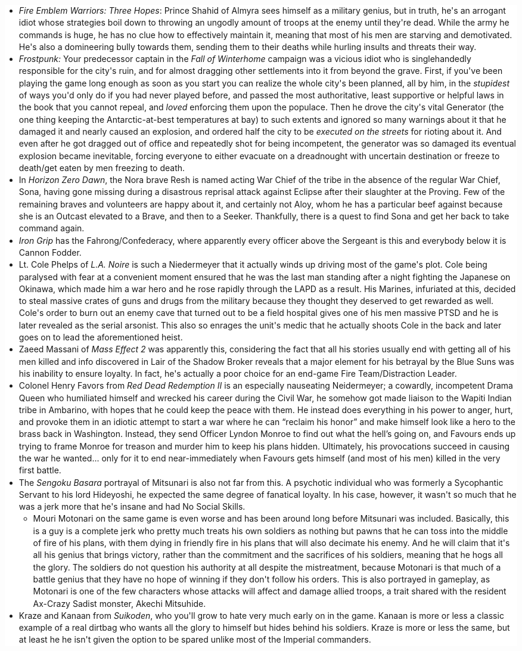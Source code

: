 -   _Fire Emblem Warriors: Three Hopes_: Prince Shahid of Almyra sees himself as a military genius, but in truth, he's an arrogant idiot whose strategies boil down to throwing an ungodly amount of troops at the enemy until they're dead. While the army he commands is huge, he has no clue how to effectively maintain it, meaning that most of his men are starving and demotivated. He's also a domineering bully towards them, sending them to their deaths while hurling insults and threats their way.
-   _Frostpunk:_ Your predecessor captain in the _Fall of Winterhome_ campaign was a vicious idiot who is singlehandedly responsible for the city's ruin, and for almost dragging other settlements into it from beyond the grave. First, if you've been playing the game long enough as soon as you start you can realize the whole city's been planned, all by him, in the _stupidest_ of ways you'd only do if you had never played before, and passed the most authoritative, least supportive or helpful laws in the book that you cannot repeal, and _loved_ enforcing them upon the populace. Then he drove the city's vital Generator (the one thing keeping the Antarctic-at-best temperatures at bay) to such extents and ignored so many warnings about it that he damaged it and nearly caused an explosion, and ordered half the city to be _executed on the streets_ for rioting about it. And even after he got dragged out of office and repeatedly shot for being incompetent, the generator was so damaged its eventual explosion became inevitable, forcing everyone to either evacuate on a dreadnought with uncertain destination or freeze to death/get eaten by men freezing to death.
-   In _Horizon Zero Dawn_, the Nora brave Resh is named acting War Chief of the tribe in the absence of the regular War Chief, Sona, having gone missing during a disastrous reprisal attack against Eclipse after their slaughter at the Proving. Few of the remaining braves and volunteers are happy about it, and certainly not Aloy, whom he has a particular beef against because she is an Outcast elevated to a Brave, and then to a Seeker. Thankfully, there is a quest to find Sona and get her back to take command again.
-   _Iron Grip_ has the Fahrong/Confederacy, where apparently every officer above the Sergeant is this and everybody below it is Cannon Fodder.
-   Lt. Cole Phelps of _L.A. Noire_ is such a Niedermeyer that it actually winds up driving most of the game's plot. Cole being paralysed with fear at a convenient moment ensured that he was the last man standing after a night fighting the Japanese on Okinawa, which made him a war hero and he rose rapidly through the LAPD as a result. His Marines, infuriated at this, decided to steal massive crates of guns and drugs from the military because they thought they deserved to get rewarded as well. Cole's order to burn out an enemy cave that turned out to be a field hospital gives one of his men massive PTSD and he is later revealed as the serial arsonist. This also so enrages the unit's medic that he actually shoots Cole in the back and later goes on to lead the aforementioned heist.
-   Zaeed Massani of _Mass Effect 2_ was apparently this, considering the fact that all his stories usually end with getting all of his men killed and info discovered in Lair of the Shadow Broker reveals that a major element for his betrayal by the Blue Suns was his inability to ensure loyalty. In fact, he's actually a poor choice for an end-game Fire Team/Distraction Leader.
-   Colonel Henry Favors from _Red Dead Redemption II_ is an especially nauseating Neidermeyer; a cowardly, incompetent Drama Queen who humiliated himself and wrecked his career during the Civil War, he somehow got made liaison to the Wapiti Indian tribe in Ambarino, with hopes that he could keep the peace with them. He instead does everything in his power to anger, hurt, and provoke them in an idiotic attempt to start a war where he can “reclaim his honor” and make himself look like a hero to the brass back in Washington. Instead, they send Officer Lyndon Monroe to find out what the hell’s going on, and Favours ends up trying to frame Monroe for treason and murder him to keep his plans hidden. Ultimately, his provocations succeed in causing the war he wanted... only for it to end near-immediately when Favours gets himself (and most of his men) killed in the very first battle.
-   The _Sengoku Basara_ portrayal of Mitsunari is also not far from this. A psychotic individual who was formerly a Sycophantic Servant to his lord Hideyoshi, he expected the same degree of fanatical loyalty. In his case, however, it wasn't so much that he was a jerk more that he's insane and had No Social Skills.
    -   Mouri Motonari on the same game is even worse and has been around long before Mitsunari was included. Basically, this is a guy is a complete jerk who pretty much treats his own soldiers as nothing but pawns that he can toss into the middle of fire of his plans, with them dying in friendly fire in his plans that will also decimate his enemy. And he will claim that it's all his genius that brings victory, rather than the commitment and the sacrifices of his soldiers, meaning that he hogs all the glory. The soldiers do not question his authority at all despite the mistreatment, because Motonari is that much of a battle genius that they have no hope of winning if they don't follow his orders. This is also portrayed in gameplay, as Motonari is one of the few characters whose attacks will affect and damage allied troops, a trait shared with the resident Ax-Crazy Sadist monster, Akechi Mitsuhide.
-   Kraze and Kanaan from _Suikoden_, who you'll grow to hate very much early on in the game. Kanaan is more or less a classic example of a real dirtbag who wants all the glory to himself but hides behind his soldiers. Kraze is more or less the same, but at least he he isn't given the option to be spared unlike most of the Imperial commanders.